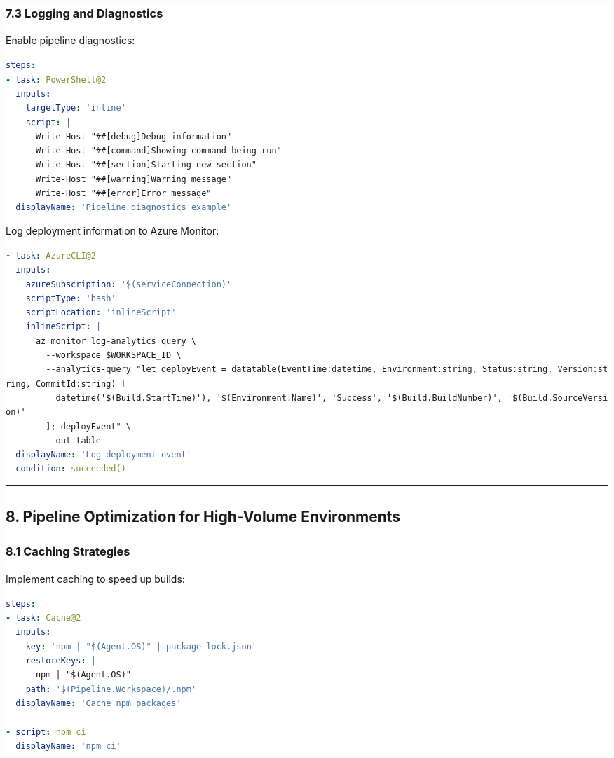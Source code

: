 ### 7.3 Logging and Diagnostics

Enable pipeline diagnostics:

```yaml
steps:
- task: PowerShell@2
  inputs:
    targetType: 'inline'
    script: |
      Write-Host "##[debug]Debug information"
      Write-Host "##[command]Showing command being run"
      Write-Host "##[section]Starting new section"
      Write-Host "##[warning]Warning message"
      Write-Host "##[error]Error message"
  displayName: 'Pipeline diagnostics example'
```

Log deployment information to Azure Monitor:

```yaml
- task: AzureCLI@2
  inputs:
    azureSubscription: '$(serviceConnection)'
    scriptType: 'bash'
    scriptLocation: 'inlineScript'
    inlineScript: |
      az monitor log-analytics query \
        --workspace $WORKSPACE_ID \
        --analytics-query "let deployEvent = datatable(EventTime:datetime, Environment:string, Status:string, Version:string, CommitId:string) [
          datetime('$(Build.StartTime)'), '$(Environment.Name)', 'Success', '$(Build.BuildNumber)', '$(Build.SourceVersion)'
        ]; deployEvent" \
        --out table
  displayName: 'Log deployment event'
  condition: succeeded()
```

---

## 8. Pipeline Optimization for High-Volume Environments

### 8.1 Caching Strategies

Implement caching to speed up builds:

```yaml
steps:
- task: Cache@2
  inputs:
    key: 'npm | "$(Agent.OS)" | package-lock.json'
    restoreKeys: |
      npm | "$(Agent.OS)"
    path: '$(Pipeline.Workspace)/.npm'
  displayName: 'Cache npm packages'

- script: npm ci
  displayName: 'npm ci'
```
